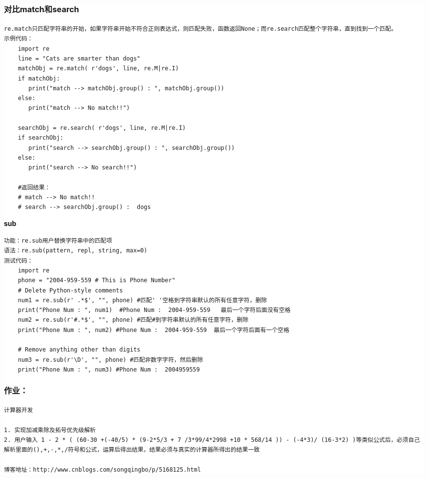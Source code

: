 ### 对比match和search ###

	re.match只匹配字符串的开始，如果字符串开始不符合正则表达式，则匹配失败，函数返回None；而re.search匹配整个字符串，直到找到一个匹配。
	示例代码：
		import re
		line = "Cats are smarter than dogs"
		matchObj = re.match( r'dogs', line, re.M|re.I)
		if matchObj:
		   print("match --> matchObj.group() : ", matchObj.group())
		else:
		   print("match --> No match!!")
		
		searchObj = re.search( r'dogs', line, re.M|re.I)
		if searchObj:
		   print("search --> searchObj.group() : ", searchObj.group())
		else:
		   print("search --> No search!!")
		
		#返回结果：
		# match --> No match!!
		# search --> searchObj.group() :  dogs

**sub**

	功能：re.sub用户替换字符串中的匹配项
	语法：re.sub(pattern, repl, string, max=0)
	测试代码：
		import re
		phone = "2004-959-559 # This is Phone Number"
		# Delete Python-style comments
		num1 = re.sub(r' .*$', "", phone) #匹配' '空格到字符串默认的所有任意字符，删除
		print("Phone Num : ", num1)  #Phone Num :  2004-959-559   最后一个字符后面没有空格
		num2 = re.sub(r'#.*$', "", phone) #匹配#到字符串默认的所有任意字符，删除
		print("Phone Num : ", num2) #Phone Num :  2004-959-559  最后一个字符后面有一个空格
		
		# Remove anything other than digits
		num3 = re.sub(r'\D', "", phone) #匹配非数字字符，然后删除
		print("Phone Num : ", num3) #Phone Num :  2004959559

### 作业： ###

	计算器开发

    1. 实现加减乘除及拓号优先级解析
    2. 用户输入 1 - 2 * ( (60-30 +(-40/5) * (9-2*5/3 + 7 /3*99/4*2998 +10 * 568/14 )) - (-4*3)/ (16-3*2) )等类似公式后，必须自己解析里面的(),+,-,*,/符号和公式，运算后得出结果，结果必须与真实的计算器所得出的结果一致
   
	博客地址：http://www.cnblogs.com/songqingbo/p/5168125.html

